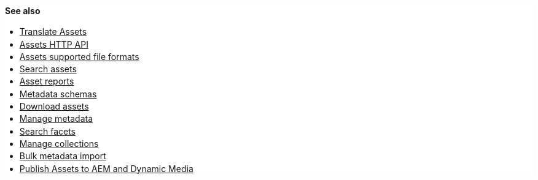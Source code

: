 **See also**

* [Translate Assets](translate-assets.md)
* [Assets HTTP API](mac-api-assets.md)
* [Assets supported file formats](file-format-support.md)
* [Search assets](search-assets.md)
* [Asset reports](asset-reports.md)
* [Metadata schemas](metadata-schemas.md)
* [Download assets](download-assets-from-aem.md)
* [Manage metadata](manage-metadata.md)
* [Search facets](search-facets.md)
* [Manage collections](manage-collections.md)
* [Bulk metadata import](metadata-import-export.md)
* [Publish Assets to AEM and Dynamic Media](/help/assets/publish-assets-to-aem-and-dm.md)
